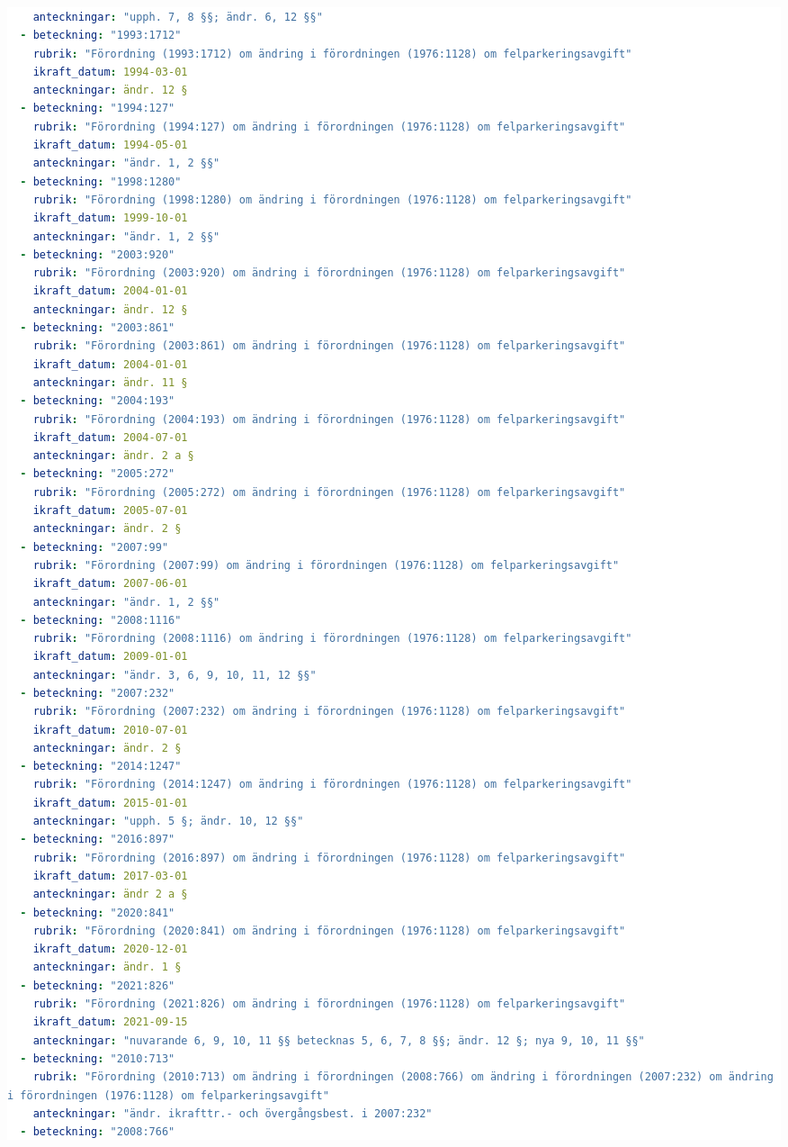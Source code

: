 ```yaml
    anteckningar: "upph. 7, 8 §§; ändr. 6, 12 §§"
  - beteckning: "1993:1712"
    rubrik: "Förordning (1993:1712) om ändring i förordningen (1976:1128) om felparkeringsavgift"
    ikraft_datum: 1994-03-01
    anteckningar: ändr. 12 §
  - beteckning: "1994:127"
    rubrik: "Förordning (1994:127) om ändring i förordningen (1976:1128) om felparkeringsavgift"
    ikraft_datum: 1994-05-01
    anteckningar: "ändr. 1, 2 §§"
  - beteckning: "1998:1280"
    rubrik: "Förordning (1998:1280) om ändring i förordningen (1976:1128) om felparkeringsavgift"
    ikraft_datum: 1999-10-01
    anteckningar: "ändr. 1, 2 §§"
  - beteckning: "2003:920"
    rubrik: "Förordning (2003:920) om ändring i förordningen (1976:1128) om felparkeringsavgift"
    ikraft_datum: 2004-01-01
    anteckningar: ändr. 12 §
  - beteckning: "2003:861"
    rubrik: "Förordning (2003:861) om ändring i förordningen (1976:1128) om felparkeringsavgift"
    ikraft_datum: 2004-01-01
    anteckningar: ändr. 11 §
  - beteckning: "2004:193"
    rubrik: "Förordning (2004:193) om ändring i förordningen (1976:1128) om felparkeringsavgift"
    ikraft_datum: 2004-07-01
    anteckningar: ändr. 2 a §
  - beteckning: "2005:272"
    rubrik: "Förordning (2005:272) om ändring i förordningen (1976:1128) om felparkeringsavgift"
    ikraft_datum: 2005-07-01
    anteckningar: ändr. 2 §
  - beteckning: "2007:99"
    rubrik: "Förordning (2007:99) om ändring i förordningen (1976:1128) om felparkeringsavgift"
    ikraft_datum: 2007-06-01
    anteckningar: "ändr. 1, 2 §§"
  - beteckning: "2008:1116"
    rubrik: "Förordning (2008:1116) om ändring i förordningen (1976:1128) om felparkeringsavgift"
    ikraft_datum: 2009-01-01
    anteckningar: "ändr. 3, 6, 9, 10, 11, 12 §§"
  - beteckning: "2007:232"
    rubrik: "Förordning (2007:232) om ändring i förordningen (1976:1128) om felparkeringsavgift"
    ikraft_datum: 2010-07-01
    anteckningar: ändr. 2 §
  - beteckning: "2014:1247"
    rubrik: "Förordning (2014:1247) om ändring i förordningen (1976:1128) om felparkeringsavgift"
    ikraft_datum: 2015-01-01
    anteckningar: "upph. 5 §; ändr. 10, 12 §§"
  - beteckning: "2016:897"
    rubrik: "Förordning (2016:897) om ändring i förordningen (1976:1128) om felparkeringsavgift"
    ikraft_datum: 2017-03-01
    anteckningar: ändr 2 a §
  - beteckning: "2020:841"
    rubrik: "Förordning (2020:841) om ändring i förordningen (1976:1128) om felparkeringsavgift"
    ikraft_datum: 2020-12-01
    anteckningar: ändr. 1 §
  - beteckning: "2021:826"
    rubrik: "Förordning (2021:826) om ändring i förordningen (1976:1128) om felparkeringsavgift"
    ikraft_datum: 2021-09-15
    anteckningar: "nuvarande 6, 9, 10, 11 §§ betecknas 5, 6, 7, 8 §§; ändr. 12 §; nya 9, 10, 11 §§"
  - beteckning: "2010:713"
    rubrik: "Förordning (2010:713) om ändring i förordningen (2008:766) om ändring i förordningen (2007:232) om ändring i förordningen (1976:1128) om felparkeringsavgift"
    anteckningar: "ändr. ikrafttr.- och övergångsbest. i 2007:232"
  - beteckning: "2008:766"
```